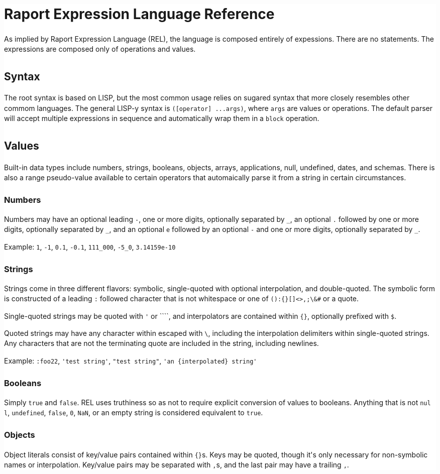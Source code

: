 # Raport Expression Language Reference

As implied by Raport Expression Language (REL), the language is composed entirely of expessions. There are no statements. The expressions are composed only of operations and values.

## Syntax

The root syntax is based on LISP, but the most common usage relies on sugared syntax that more closely resembles other commom languages. The general LISP-y syntax is `([operator] ...args)`, where `args` are values or operations. The default parser will accept multiple expressions in sequence and automatically wrap them in a `block` operation.

## Values

Built-in data types include numbers, strings, booleans, objects, arrays, applications, null, undefined, dates, and schemas. There is also a range pseudo-value available to certain operators that automaically parse it from a string in certain circumstances.

### Numbers

Numbers may have an optional leading `-`, one or more digits, optionally separated by `_`, an optional `.` followed by one or more digits, optionally separated by `_`, and an optional `e` followed by an optional `-` and one or more digits, optionally separated by `_`.

Example: `1`, `-1`, `0.1`, `-0.1`, `111_000`, `-5_0`, `3.14159e-10`

### Strings

Strings come in three different flavors: symbolic, single-quoted with optional interpolation, and double-quoted. The symbolic form is constructed of a leading `:` followed character that is not whitespace or one of `():{}[]<>,;\&#` or a quote.

Single-quoted strings may be quoted with `'` or ````, and interpolators are contained within `{}`, optionally prefixed with `$`.

Quoted strings may have any character within escaped with `\`, including the interpolation delimiters within single-quoted strings. Any characters that are not the terminating quote are included in the string, including newlines.

Example: `:foo22`, `'test string'`, `"test string"`, `'an {interpolated} string'`

### Booleans

Simply `true` and `false`. REL uses truthiness so as not to require explicit conversion of values to booleans. Anything that is not `null`, `undefined`, `false`, `0`, `NaN`, or an empty string is considered equivalent to `true`.

### Objects

Object literals consist of key/value pairs contained within `{}`s. Keys may be quoted, though it's only necessary for non-symbolic names or interpolation. Key/value pairs may be separated with `,`s, and the last pair may have a trailing `,`.
